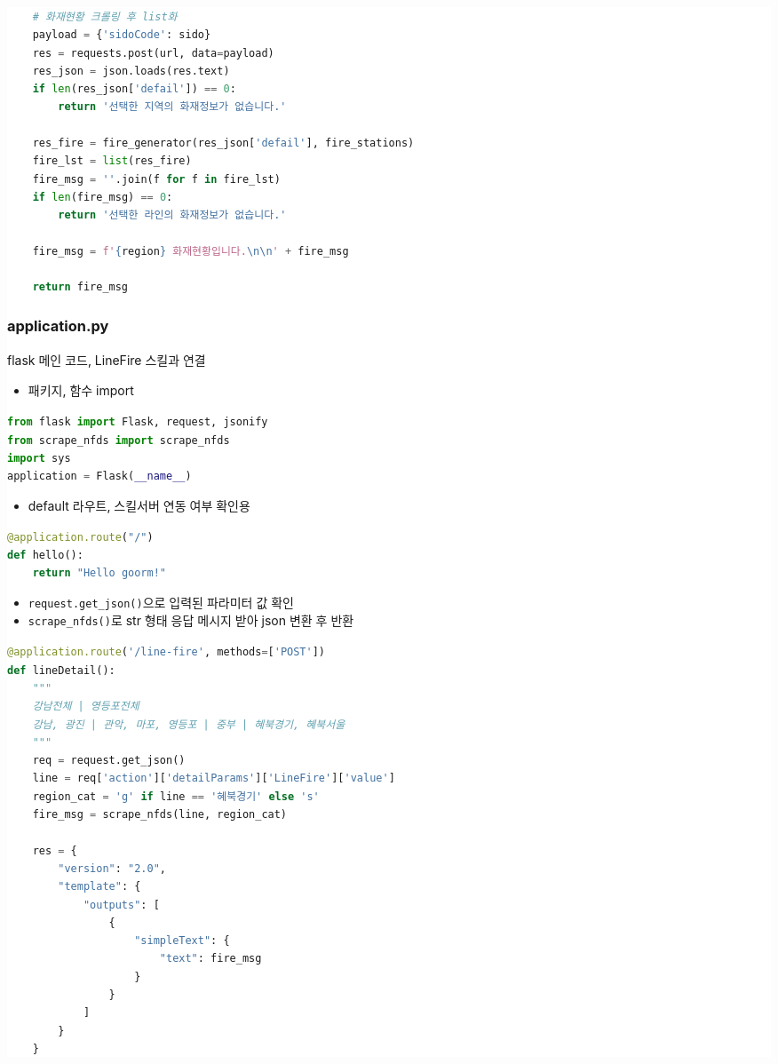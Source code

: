 ```python
    # 화재현황 크롤링 후 list화
    payload = {'sidoCode': sido}
    res = requests.post(url, data=payload)
    res_json = json.loads(res.text)
    if len(res_json['defail']) == 0:
        return '선택한 지역의 화재정보가 없습니다.'
    
    res_fire = fire_generator(res_json['defail'], fire_stations)
    fire_lst = list(res_fire)
    fire_msg = ''.join(f for f in fire_lst)
    if len(fire_msg) == 0:
        return '선택한 라인의 화재정보가 없습니다.'
    
    fire_msg = f'{region} 화재현황입니다.\n\n' + fire_msg
    
    return fire_msg
```



### application.py

flask 메인 코드, LineFire 스킬과 연결

- 패키지, 함수 import

```python
from flask import Flask, request, jsonify
from scrape_nfds import scrape_nfds
import sys
application = Flask(__name__)
```
- default 라우트, 스킬서버 연동 여부 확인용

```python
@application.route("/")
def hello():
    return "Hello goorm!"
```
- `request.get_json()`으로 입력된 파라미터 값 확인
- `scrape_nfds()`로 str 형태 응답 메시지 받아 json 변환 후 반환

```python
@application.route('/line-fire', methods=['POST'])
def lineDetail():
    """
    강남전체 | 영등포전체
    강남, 광진 | 관악, 마포, 영등포 | 중부 | 혜북경기, 혜북서울
    """
    req = request.get_json()
    line = req['action']['detailParams']['LineFire']['value']
    region_cat = 'g' if line == '혜북경기' else 's'
    fire_msg = scrape_nfds(line, region_cat)
        
    res = {
        "version": "2.0",
        "template": {
            "outputs": [
                {
                    "simpleText": {
                        "text": fire_msg
                    }
                }
            ]
        }
    }

```